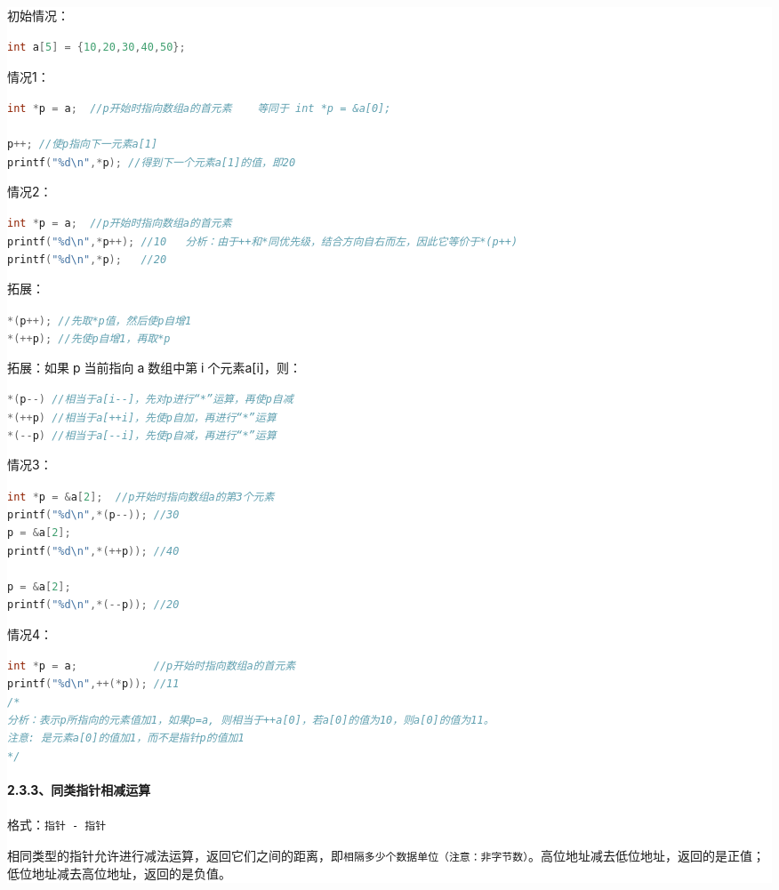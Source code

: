 初始情况：

```c
int a[5] = {10,20,30,40,50};
```

情况1：

```c
int *p = a;  //p开始时指向数组a的首元素    等同于 int *p = &a[0];

p++; //使p指向下一元素a[1]
printf("%d\n",*p); //得到下一个元素a[1]的值，即20
```
情况2：
```c
int *p = a;  //p开始时指向数组a的首元素
printf("%d\n",*p++); //10   分析：由于++和*同优先级，结合方向自右而左，因此它等价于*(p++)
printf("%d\n",*p);   //20
```
拓展：
```c
*(p++); //先取*p值，然后使p自增1
*(++p); //先使p自增1，再取*p
```
拓展：如果 p 当前指向 a 数组中第 i 个元素a[i]，则：
```c
*(p--) //相当于a[i--]，先对p进行“*”运算，再使p自减
*(++p) //相当于a[++i]，先使p自加，再进行“*”运算
*(--p) //相当于a[--i]，先使p自减，再进行“*”运算
```
情况3：
```c
int *p = &a[2];  //p开始时指向数组a的第3个元素
printf("%d\n",*(p--)); //30
p = &a[2];
printf("%d\n",*(++p)); //40

p = &a[2];
printf("%d\n",*(--p)); //20
```
情况4：
```c
int *p = a;            //p开始时指向数组a的首元素
printf("%d\n",++(*p)); //11
/*
分析：表示p所指向的元素值加1，如果p=a, 则相当于++a[0]，若a[0]的值为10，则a[0]的值为11。
注意: 是元素a[0]的值加1，而不是指针p的值加1
*/
```

#### 2.3.3、同类指针相减运算

格式：`指针 - 指针`

相同类型的指针允许进行减法运算，返回它们之间的距离，即`相隔多少个数据单位（注意：非字节数）`。高位地址减去低位地址，返回的是正值；低位地址减去高位地址，返回的是负值。
